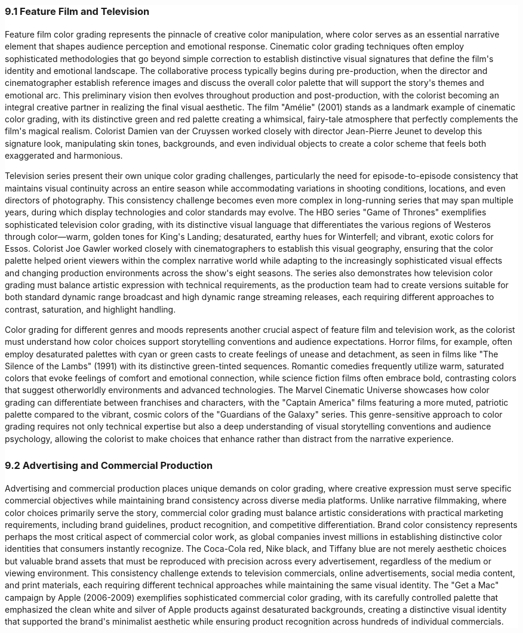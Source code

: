 ### 9.1 Feature Film and Television

Feature film color grading represents the pinnacle of creative color manipulation, where color serves as an essential narrative element that shapes audience perception and emotional response. Cinematic color grading techniques often employ sophisticated methodologies that go beyond simple correction to establish distinctive visual signatures that define the film's identity and emotional landscape. The collaborative process typically begins during pre-production, when the director and cinematographer establish reference images and discuss the overall color palette that will support the story's themes and emotional arc. This preliminary vision then evolves throughout production and post-production, with the colorist becoming an integral creative partner in realizing the final visual aesthetic. The film "Amélie" (2001) stands as a landmark example of cinematic color grading, with its distinctive green and red palette creating a whimsical, fairy-tale atmosphere that perfectly complements the film's magical realism. Colorist Damien van der Cruyssen worked closely with director Jean-Pierre Jeunet to develop this signature look, manipulating skin tones, backgrounds, and even individual objects to create a color scheme that feels both exaggerated and harmonious.

Television series present their own unique color grading challenges, particularly the need for episode-to-episode consistency that maintains visual continuity across an entire season while accommodating variations in shooting conditions, locations, and even directors of photography. This consistency challenge becomes even more complex in long-running series that may span multiple years, during which display technologies and color standards may evolve. The HBO series "Game of Thrones" exemplifies sophisticated television color grading, with its distinctive visual language that differentiates the various regions of Westeros through color—warm, golden tones for King's Landing; desaturated, earthy hues for Winterfell; and vibrant, exotic colors for Essos. Colorist Joe Gawler worked closely with cinematographers to establish this visual geography, ensuring that the color palette helped orient viewers within the complex narrative world while adapting to the increasingly sophisticated visual effects and changing production environments across the show's eight seasons. The series also demonstrates how television color grading must balance artistic expression with technical requirements, as the production team had to create versions suitable for both standard dynamic range broadcast and high dynamic range streaming releases, each requiring different approaches to contrast, saturation, and highlight handling.

Color grading for different genres and moods represents another crucial aspect of feature film and television work, as the colorist must understand how color choices support storytelling conventions and audience expectations. Horror films, for example, often employ desaturated palettes with cyan or green casts to create feelings of unease and detachment, as seen in films like "The Silence of the Lambs" (1991) with its distinctive green-tinted sequences. Romantic comedies frequently utilize warm, saturated colors that evoke feelings of comfort and emotional connection, while science fiction films often embrace bold, contrasting colors that suggest otherworldly environments and advanced technologies. The Marvel Cinematic Universe showcases how color grading can differentiate between franchises and characters, with the "Captain America" films featuring a more muted, patriotic palette compared to the vibrant, cosmic colors of the "Guardians of the Galaxy" series. This genre-sensitive approach to color grading requires not only technical expertise but also a deep understanding of visual storytelling conventions and audience psychology, allowing the colorist to make choices that enhance rather than distract from the narrative experience.

### 9.2 Advertising and Commercial Production

Advertising and commercial production places unique demands on color grading, where creative expression must serve specific commercial objectives while maintaining brand consistency across diverse media platforms. Unlike narrative filmmaking, where color choices primarily serve the story, commercial color grading must balance artistic considerations with practical marketing requirements, including brand guidelines, product recognition, and competitive differentiation. Brand color consistency represents perhaps the most critical aspect of commercial color work, as global companies invest millions in establishing distinctive color identities that consumers instantly recognize. The Coca-Cola red, Nike black, and Tiffany blue are not merely aesthetic choices but valuable brand assets that must be reproduced with precision across every advertisement, regardless of the medium or viewing environment. This consistency challenge extends to television commercials, online advertisements, social media content, and print materials, each requiring different technical approaches while maintaining the same visual identity. The "Get a Mac" campaign by Apple (2006-2009) exemplifies sophisticated commercial color grading, with its carefully controlled palette that emphasized the clean white and silver of Apple products against desaturated backgrounds, creating a distinctive visual identity that supported the brand's minimalist aesthetic while ensuring product recognition across hundreds of individual commercials.
